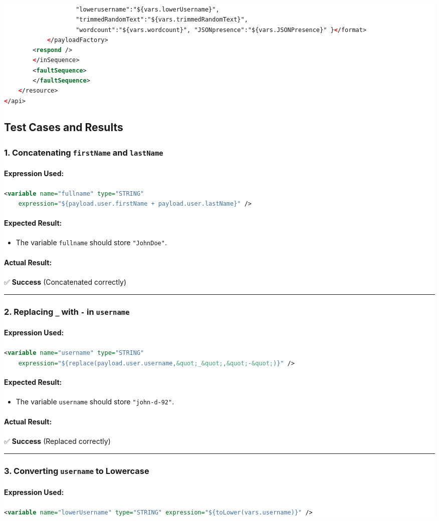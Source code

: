 ```xml
                    "lowerusername":"${vars.lowerUsername}",
                    "trimmedRandomText":"${vars.trimmedRandomText}",
                    "wordcount":"${vars.wordcount}", "JSONpresence":"${vars.JSONPresence}" }</format>
            </payloadFactory>
        <respond />
        </inSequence>
        <faultSequence>
        </faultSequence>
    </resource>
</api>
```

## Test Cases and Results  

### 1. Concatenating `firstName` and `lastName`  

#### Expression Used:  
```xml
<variable name="fullname" type="STRING"
    expression="${payload.user.firstName + payload.user.lastName}" />
```

#### Expected Result:  
- The variable `fullname` should store `"JohnDoe"`.  

#### Actual Result:  
✅ **Success** (Concatenated correctly)  

---

### 2. Replacing `_` with `-` in `username`  

#### Expression Used:  
```xml
<variable name="username" type="STRING"
    expression="${replace(payload.user.username,&quot;_&quot;,&quot;-&quot;)}" />
```

#### Expected Result:  
- The variable `username` should store `"john-d-92"`.  

#### Actual Result:  
✅ **Success** (Replaced correctly)  

---

### 3. Converting `username` to Lowercase  

#### Expression Used:  
```xml
<variable name="lowerUsername" type="STRING" expression="${toLower(vars.username)}" />
```
